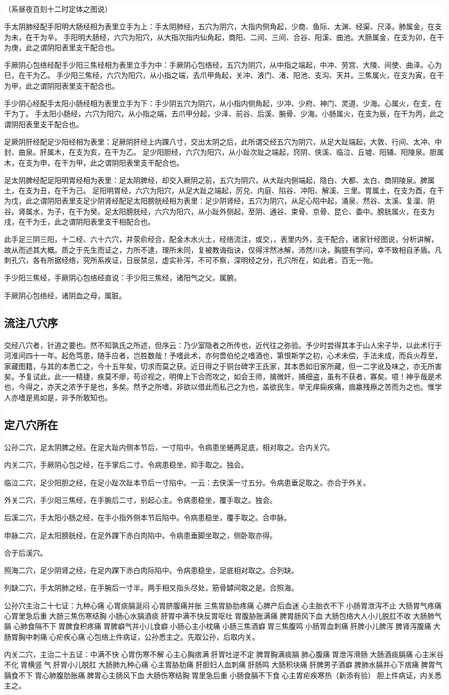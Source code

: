 （系昼夜百刻十二时定体之图说）  

手太阴肺经配手阳明大肠经相为表里立手为上：手太阴肺经，五穴为阴穴，大指内侧角起，少商、鱼际、太渊、经渠、尺泽。肺属金，在支为未，在干为辛。 手阳明大肠经，六穴为阳穴，从大指次指内仙角起，商阳、二间、三间、合谷、阳溪、曲池。大肠属金，在支为卯，在干为庚，此之谓阴阳表里支干配合也。  

手厥阴心包络经配手少阳三焦经相为表里立手为中：手厥阴心包络经，五穴为阴穴，从中指之端起，中冲、劳宫、大陵、间使、曲泽。心为巳，在干为乙。 手少阳三焦经，六穴为阳穴，从小指之端，去爪甲角起，关冲、液门、渚、阳池、支沟、天井。三焦属火，在支为寅，在干为甲，此之谓阴阳表里支干配合也。  

手少阴心经配手太阳小肠经相为表里立手为下：手少阴五穴为阴穴，从小指内侧角起，少冲、少府、神门、灵道、少海。心属火，在支，在干为丁。 手太阳小肠经，六穴为阳穴，从小指之端，去爪甲分起，少泽、前谷、后溪、腕骨、少海。小肠属火，在支为辰，在干为丙，此之谓阴阳表里支干配合也。  

足厥阴肝经配足少阳经相为表里：足厥阴肝经上内踝八寸，交出太阴之后，此所谓交经五穴为阴穴，从足大趾端起，大敦、行间、太冲、中封、曲泉。肝属木，在支为亥，在干为乙。 足少阳胆经，六穴为阳穴，从小趾次趾之端起，窍阴、侠溪、临泣、丘墟、阳辅、阳陵泉。胆属木，在支为申，在干为甲，此之谓阴阳表里支干配合也。  

足太阴脾经配足阳明胃经相为表里：足太阴脾经，却交入厥阴之前，五穴为阴穴，从大趾内侧端起，隐白、大都、太白、商阴陵泉。脾属土，在支为丑，在干为己。 足阳明胃经，六穴为阳穴，从足大趾之端起，厉兑、内庭、陷谷、冲阳、解溪、三里。胃属土，在支为酉，在干为戊，此之谓阴阳表里支足少阴肾经配足太阳膀胱经相为表里：足少阴肾经，五穴为阴穴，从足心陷中起，涌泉、然谷、太溪、复溜、阴谷。肾属水，为子，在干为癸。足太阳膀胱经，六穴为阳穴，从小趾外侧起，至阴、通谷、束骨、京骨、昆仑、委中。膀胱属火，在支为戌，在干为壬，此之谓阴阳表里支干相配合也。  

此手足三阴三阳，十二经、六十六穴，井荥俞经合，配金木水火土，经络流注，或交，，表里内外，支干配合，诸家针经图说，分析讲解，故从而述其大概。质之于先生而证之，力所不逮，理所未同，复被教诲指诀，仅得泮然冰解，沛然川决，胸臆有学问，幸不致相自矛盾。凡刺孔穴，各有所据经络，究所系疾证，日辰禁忌，虚实补泻，不可不察，深明经之分，孔穴所在，如此者，百无一殆。  

手少阳三焦经，手厥阴心包络经直说：手少阳三焦经，诸阳气之父，属腑。  

手厥阴心包络经，诸阴血之母，属脏。  

## 流注八穴序  

交经八穴者，针道之要也。然不知孰氏之所述，但序云：乃少室隐者之所传也，近代往之弥验。予少时尝得其本于山人宋子华，以此术行于河淮间四十一年。起危笃患，随手应者，岂胜数哉！予嗜此术，亦何啻伯伦之嗜酒也，第恨斯学之初，心术未偿，手法未成，而兵火荐至，家藏图籍，与其的本悉亡之，今十五年矣，切求而莫之获。近日得之于铜台碑字王氏家，其本悉如旧家所藏，但一二字讹及味之，亦无所害矣。予复试此，此一一精捷，疾莫不瘳，苟诊视之，明俾上下合而攻之，如会王师，擒微奸，捕细盗，虽有不获者，寡矣。噫！神乎哉是术也，今得之，亦天之浓予于是也，多矣。然予之所嗜，非欲以借此而私己之为也，盖欲民生，举无痒痫疾痛，痼羸残瘵之苦而为之也。惟学人亦嗜是焉如是，非予所敢知也。  

## 定八穴所在  

公孙二穴，足太阴脾之经。在足大趾内侧本节后，一寸陷中。令病患坐蜷两足底，相对取之。合内关穴。  

内关二穴，手厥阴心包之经，在手掌后二寸。令病患稳坐，抑手取之。独会。  

临泣二穴，足少阳胆之经，在足小趾次趾本节后一寸陷中。一云：去侠溪一寸五分。令病患垂足取之。亦合于外关。  

外关二穴，手少阳三焦经，在手腕后二寸，别起心主。令病患稳坐，覆手取之。独会。  

后溪二穴，手太阳小肠之经，在手小指外侧本节后陷中。令病患稳坐，覆手取之。合申脉。  

申脉二穴，足太阳膀胱经，在足外踝下赤白肉陷中。令病患垂脚坐取之，侧卧取亦得。  

合于后溪穴。  

照海二穴，足少阴肾之经，在足内踝下赤白肉际陷中。令病患稳坐，足底相对取之。合列缺。  

列缺二穴，手太阴肺之经，在手腕后一寸半。两手相叉指头尽处，筋骨罅间取之是。合照海。  

公孙穴主治二十七证：九种心痛 心胃痰膈涎闷 心胃脐腹痛并胀 三焦胃胁肋疼痛 心脾产后血迷 心主胎衣不下 小肠胃泄泻不止 大肠胃气疼痛 心胃里急后重 大肠三焦伤寒结胸 小肠心水膈酒痰 肝胃中满不快反胃呕吐 胃腹胁胀满痛 脾胃肠风下血 大肠包络大人小儿脱肛不收 大肠肺气膈 心肺食隔不下 胃脾食积疼痛 胃脾癖气并小儿食癖 小肠心主小枕痛 小肠三焦酒癖 胃三焦腹鸣 小肠胃血刺痛 肝脾小儿脾泻 脾肾泻腹痛 大肠胃胸中刺痛 心疟疾心痛 心包络上件病证，公孙悉主之。先取公孙，后取内关。  

内关二穴，主治二十五证：中满不快 心胃伤寒不解 心主心胸痞满 肝胃吐逆不定 脾胃胸满痰膈 肺心腹痛 胃泄泻滑肠 大肠酒痰膈痛 心主米谷不化 胃横竖 气 肝胃小儿脱肛 大肠肺九种心痛 心主胃胁肋痛 肝胆妇人血刺痛 肝肠鸣 大肠积块痛 肝脾男子酒癖 脾肺水膈并心下痞痛 脾胃气膈食不下 胃心肺腹肋胀痛 脾胃心主肠风下血 大肠伤寒结胸 胃里急后重 小肠食膈不下食 心主胃疟疾寒热（新添有验） 胆上件病证，内关悉主之。  
